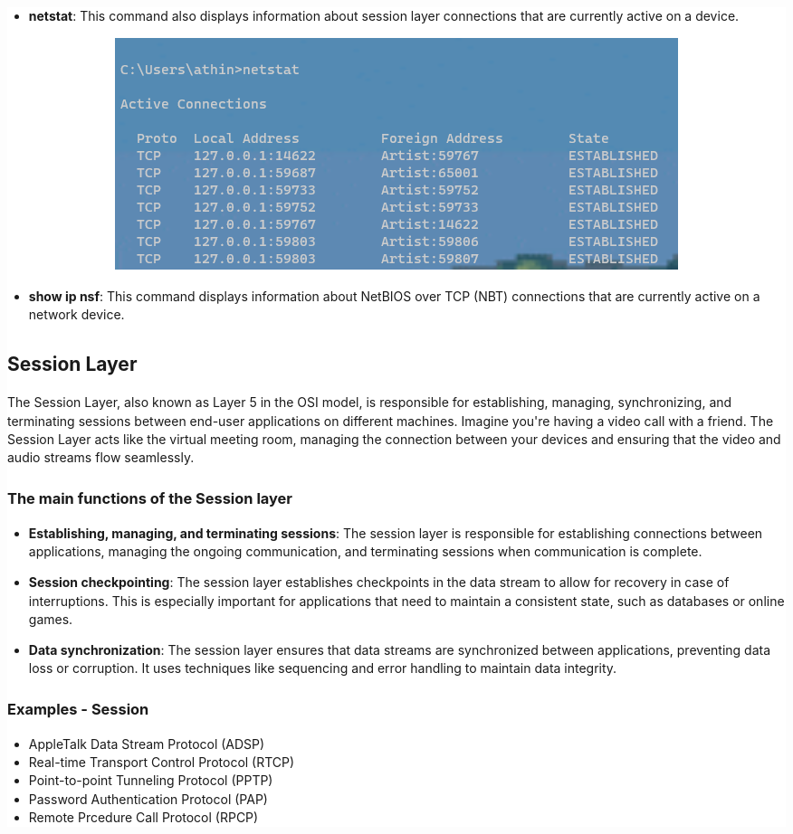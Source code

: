 - **netstat**: This command also displays information about session layer connections that are currently active on a device.

<p align="center">
  <img src="../001/assets/netstat.png">
</p>

- **show ip nsf**: This command displays information about NetBIOS over TCP (NBT) connections that are currently active on a network device.

## Session Layer

The Session Layer, also known as Layer 5 in the OSI model, is responsible for establishing, managing, synchronizing, and terminating sessions between end-user applications on different machines. Imagine you're having a video call with a friend. The Session Layer acts like the virtual meeting room, managing the connection between your devices and ensuring that the video and audio streams flow seamlessly. 

### The main functions of the Session layer

- **Establishing, managing, and terminating sessions**: The session layer is responsible for establishing connections between applications, managing the ongoing communication, and terminating sessions when communication is complete.

- **Session checkpointing**: The session layer establishes checkpoints in the data stream to allow for recovery in case of interruptions. This is especially important for applications that need to maintain a consistent state, such as databases or online games.

- **Data synchronization**: The session layer ensures that data streams are synchronized between applications, preventing data loss or corruption. It uses techniques like sequencing and error handling to maintain data integrity.

### Examples - Session

- AppleTalk Data Stream Protocol (ADSP)
- Real-time Transport Control Protocol (RTCP)
- Point-to-point Tunneling Protocol (PPTP)
- Password Authentication Protocol (PAP)
- Remote Prcedure Call Protocol (RPCP)
